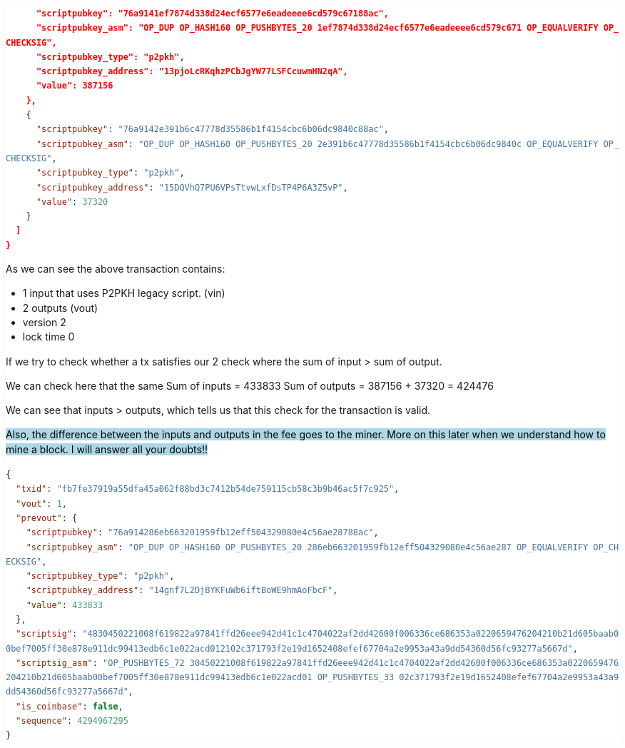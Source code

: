 ```json
      "scriptpubkey": "76a9141ef7874d338d24ecf6577e6eadeeee6cd579c67188ac",
      "scriptpubkey_asm": "OP_DUP OP_HASH160 OP_PUSHBYTES_20 1ef7874d338d24ecf6577e6eadeeee6cd579c671 OP_EQUALVERIFY OP_CHECKSIG",
      "scriptpubkey_type": "p2pkh",
      "scriptpubkey_address": "13pjoLcRKqhzPCbJgYW77LSFCcuwmHN2qA",
      "value": 387156
    },
    {
      "scriptpubkey": "76a9142e391b6c47778d35586b1f4154cbc6b06dc9840c88ac",
      "scriptpubkey_asm": "OP_DUP OP_HASH160 OP_PUSHBYTES_20 2e391b6c47778d35586b1f4154cbc6b06dc9840c OP_EQUALVERIFY OP_CHECKSIG",
      "scriptpubkey_type": "p2pkh",
      "scriptpubkey_address": "15DQVhQ7PU6VPsTtvwLxfDsTP4P6A3Z5vP",
      "value": 37320
    }
  ]
}
```

As we can see the above transaction contains:

- 1 input that uses P2PKH legacy script. (vin)
- 2 outputs (vout)
- version 2
- lock time 0

If we try to check whether a tx satisfies our 2 check where the sum of input > sum of output.

We can check here that the same
Sum of inputs = 433833
Sum of outputs = 387156 + 37320 = 424476

We can see that inputs > outputs, which tells us that this check for the transaction is valid.

<span style=" color:black;background-color:lightblue">Also, the difference between the inputs and outputs in the fee goes to the miner. More on this later when we understand how to mine a block.
I will answer all your doubts!!
</span>

```json
{
  "txid": "fb7fe37919a55dfa45a062f88bd3c7412b54de759115cb58c3b9b46ac5f7c925",
  "vout": 1,
  "prevout": {
    "scriptpubkey": "76a914286eb663201959fb12eff504329080e4c56ae28788ac",
    "scriptpubkey_asm": "OP_DUP OP_HASH160 OP_PUSHBYTES_20 286eb663201959fb12eff504329080e4c56ae287 OP_EQUALVERIFY OP_CHECKSIG",
    "scriptpubkey_type": "p2pkh",
    "scriptpubkey_address": "14gnf7L2DjBYKFuWb6iftBoWE9hmAoFbcF",
    "value": 433833
  },
  "scriptsig": "4830450221008f619822a97841ffd26eee942d41c1c4704022af2dd42600f006336ce686353a0220659476204210b21d605baab00bef7005ff30e878e911dc99413edb6c1e022acd012102c371793f2e19d1652408efef67704a2e9953a43a9dd54360d56fc93277a5667d",
  "scriptsig_asm": "OP_PUSHBYTES_72 30450221008f619822a97841ffd26eee942d41c1c4704022af2dd42600f006336ce686353a0220659476204210b21d605baab00bef7005ff30e878e911dc99413edb6c1e022acd01 OP_PUSHBYTES_33 02c371793f2e19d1652408efef67704a2e9953a43a9dd54360d56fc93277a5667d",
  "is_coinbase": false,
  "sequence": 4294967295
}
```
